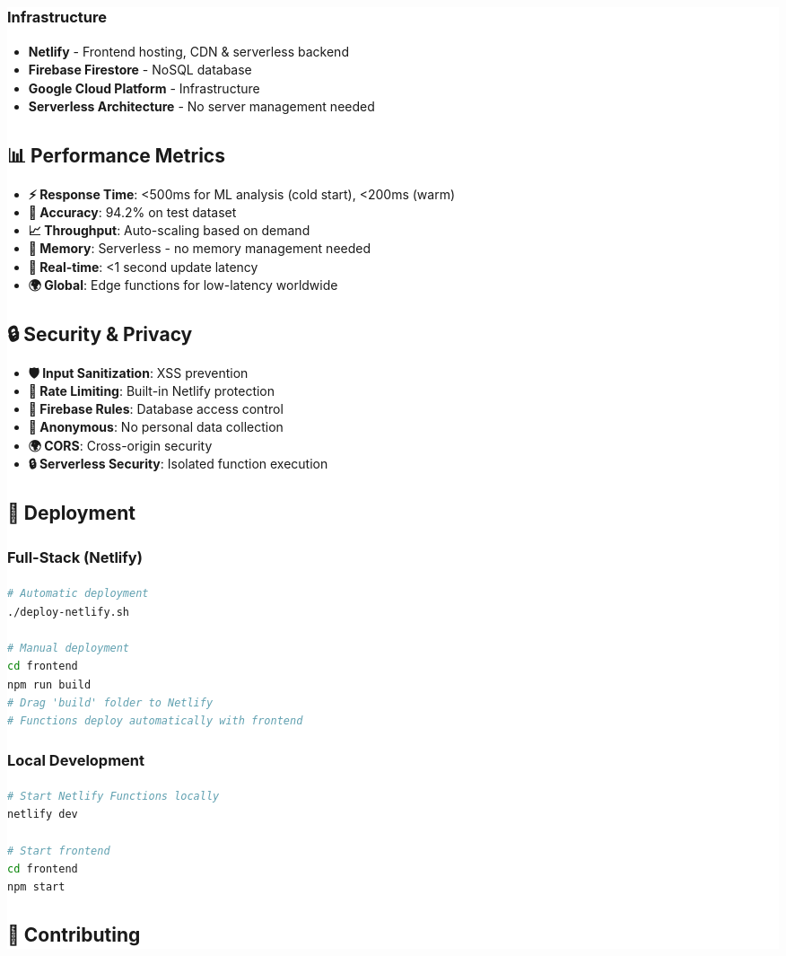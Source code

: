 ### **Infrastructure**
- **Netlify** - Frontend hosting, CDN & serverless backend
- **Firebase Firestore** - NoSQL database
- **Google Cloud Platform** - Infrastructure
- **Serverless Architecture** - No server management needed

## 📊 **Performance Metrics**

- **⚡ Response Time**: <500ms for ML analysis (cold start), <200ms (warm)
- **🎯 Accuracy**: 94.2% on test dataset
- **📈 Throughput**: Auto-scaling based on demand
- **💾 Memory**: Serverless - no memory management needed
- **🔄 Real-time**: <1 second update latency
- **🌍 Global**: Edge functions for low-latency worldwide

## 🔒 **Security & Privacy**

- **🛡️ Input Sanitization**: XSS prevention
- **🚫 Rate Limiting**: Built-in Netlify protection
- **🔐 Firebase Rules**: Database access control
- **👤 Anonymous**: No personal data collection
- **🌍 CORS**: Cross-origin security
- **🔒 Serverless Security**: Isolated function execution

## 🚀 **Deployment**

### **Full-Stack (Netlify)**
```bash
# Automatic deployment
./deploy-netlify.sh

# Manual deployment
cd frontend
npm run build
# Drag 'build' folder to Netlify
# Functions deploy automatically with frontend
```

### **Local Development**
```bash
# Start Netlify Functions locally
netlify dev

# Start frontend
cd frontend
npm start
```

## 🤝 **Contributing**
